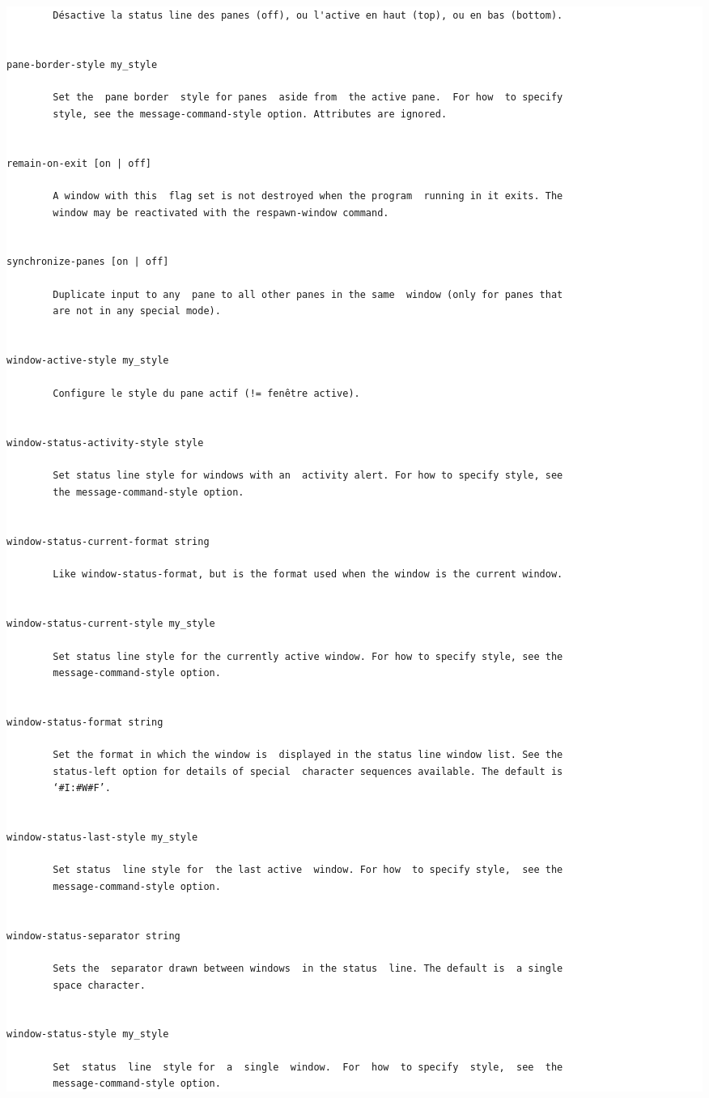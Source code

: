             Désactive la status line des panes (off), ou l'active en haut (top), ou en bas (bottom).


    pane-border-style my_style

            Set the  pane border  style for panes  aside from  the active pane.  For how  to specify
            style, see the message-command-style option. Attributes are ignored.


    remain-on-exit [on | off]

            A window with this  flag set is not destroyed when the program  running in it exits. The
            window may be reactivated with the respawn-window command.


    synchronize-panes [on | off]

            Duplicate input to any  pane to all other panes in the same  window (only for panes that
            are not in any special mode).


    window-active-style my_style

            Configure le style du pane actif (!= fenêtre active).


    window-status-activity-style style

            Set status line style for windows with an  activity alert. For how to specify style, see
            the message-command-style option.


    window-status-current-format string

            Like window-status-format, but is the format used when the window is the current window.


    window-status-current-style my_style

            Set status line style for the currently active window. For how to specify style, see the
            message-command-style option.


    window-status-format string

            Set the format in which the window is  displayed in the status line window list. See the
            status-left option for details of special  character sequences available. The default is
            ‘#I:#W#F’.


    window-status-last-style my_style

            Set status  line style for  the last active  window. For how  to specify style,  see the
            message-command-style option.


    window-status-separator string

            Sets the  separator drawn between windows  in the status  line. The default is  a single
            space character.


    window-status-style my_style

            Set  status  line  style for  a  single  window.  For  how  to specify  style,  see  the
            message-command-style option.
